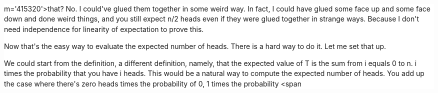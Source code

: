   m='415320'>that?</span> <span m='418290'>No.</span> <span m='419050'>I</span>
  <span m='419430'>could've</span> <span m='419790'>glued</span> <span
  m='420100'>them</span> <span m='420280'>together</span> <span
  m='420870'>in</span> <span m='420980'>some</span> <span
  m='421300'>weird</span> <span m='421630'>way.</span> <span m='423140'>In
  fact,</span> <span m='423340'>I</span> <span m='423400'>could</span> <span
  m='423600'>have</span> <span m='423690'>glued</span> <span
  m='424020'>some</span> <span m='424860'>face</span> <span m='425240'>up</span>
  <span m='425470'>and</span> <span m='425590'>some</span> <span
  m='425900'>face</span> <span m='426260'>down</span> <span m='426740'>and
  done</span> <span m='427130'>weird</span> <span m='427450'>things,</span>
  <span m='428340'>and</span> <span m='428560'>you</span> <span
  m='428650'>still</span> <span m='428920'>expect</span> <span
  m='429400'>n/2</span> <span m='429740'>heads</span> <span
  m='430890'>even</span> <span m='431110'>if</span> <span m='431200'>they</span>
  <span m='431340'>were</span> <span m='431390'>glued</span> <span
  m='431710'>together</span> <span m='432060'>in</span> <span
  m='432140'>strange</span> <span m='432550'>ways.</span> <span
  m='433480'>Because</span> <span m='433810'>I</span> <span
  m='433880'>don't</span> <span m='434310'>need</span> <span
  m='434880'>independence</span> <span m='435490'>for</span> <span
  m='435600'>linearity</span> <span m='436040'>of</span> <span
  m='436130'>expectation</span> <span m='436860'>to</span> <span
  m='436950'>prove</span> <span m='437180'>this.</span> </p><p><span
  m='441080'>Now</span> <span m='441160'>that's</span> <span
  m='441430'>the</span> <span m='441550'>easy</span> <span m='441950'>way</span>
  <span m='443580'>to</span> <span m='443670'>evaluate</span> <span
  m='444280'>the</span> <span m='444360'>expected</span> <span
  m='444760'>number</span> <span m='444980'>of</span> <span
  m='445040'>heads.</span> <span m='445450'>There</span> <span
  m='445610'>is</span> <span m='445880'>a</span> <span m='446020'>hard</span>
  <span m='446370'>way</span> <span m='446520'>to</span> <span
  m='446640'>do</span> <span m='446850'>it.</span> <span m='447920'>Let</span>
  <span m='448050'>me</span> <span m='448160'>set</span> <span
  m='448470'>that</span> <span m='448670'>up.</span> </p><p><span
  m='449790'>We</span> <span m='449890'>could</span> <span
  m='450040'>start</span> <span m='450420'>from</span> <span
  m='450510'>the</span> <span m='450600'>definition,</span> <span
  m='451630'>a</span> <span m='451730'>different</span> <span
  m='452030'>definition,</span> <span m='452630'>namely,</span> <span
  m='453140'>that</span> <span m='453460'>the</span> <span
  m='453730'>expected</span> <span m='454230'>value</span> <span
  m='454710'>of</span> <span m='455390'>T</span> <span m='458040'>is</span>
  <span m='458290'>the</span> <span m='458410'>sum</span> <span
  m='459960'>from</span> <span m='460670'>i</span> <span
  m='460940'>equals</span> <span m='461320'>0</span> <span m='461700'>to</span>
  <span m='461810'>n.</span> <span m='463140'>i</span> <span
  m='464290'>times</span> <span m='464590'>the</span> <span
  m='464670'>probability</span> <span m='465410'>that</span> <span
  m='465560'>you</span> <span m='465650'>have</span> <span m='465950'>i</span>
  <span m='466130'>heads.</span> <span m='468300'>This</span> <span
  m='468480'>would</span> <span m='468580'>be</span> <span m='468720'>a</span>
  <span m='468760'>natural</span> <span m='469310'>way</span> <span
  m='470160'>to</span> <span m='470390'>compute</span> <span
  m='470670'>the</span> <span m='470770'>expected</span> <span
  m='471070'>number</span> <span m='471280'>of</span> <span
  m='471340'>heads.</span> <span m='472260'>You</span> <span
  m='472810'>add</span> <span m='473010'>up</span> <span m='473120'>the</span>
  <span m='473200'>case</span> <span m='473570'>where</span> <span
  m='473760'>there's</span> <span m='474050'>zero</span> <span
  m='474430'>heads</span> <span m='474900'>times the</span> <span
  m='475200'>probability</span> <span m='475620'>of</span> <span
  m='475690'>0,</span> <span m='476390'>1</span> <span m='476850'>times</span>
  <span m='477050'>the</span> <span m='477090'>probability</span> <span